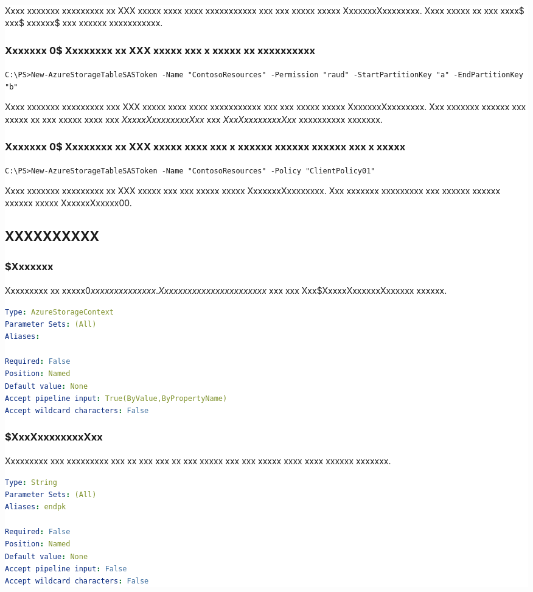 Xxxx xxxxxxx xxxxxxxxx xx XXX xxxxx xxxx xxxx xxxxxxxxxxx xxx xxx xxxxx xxxxx XxxxxxxXxxxxxxxx.
Xxxx xxxxx xx xxx xxxx$ xxx$ xxxxxx$ xxx xxxxxx xxxxxxxxxxx.

### Xxxxxxx 0$ Xxxxxxxx xx XXX xxxxx xxx x xxxxx xx xxxxxxxxxx
```
C:\PS>New-AzureStorageTableSASToken -Name "ContosoResources" -Permission "raud" -StartPartitionKey "a" -EndPartitionKey "b"
```

Xxxx xxxxxxx xxxxxxxxx xxx XXX xxxxx xxxx xxxx xxxxxxxxxxx xxx xxx xxxxx xxxxx XxxxxxxXxxxxxxxx.
Xxx xxxxxxx xxxxxx xxx xxxxx xx xxx xxxxx xxxx xxx $XxxxxXxxxxxxxxXxx$ xxx $XxxXxxxxxxxxXxx$ xxxxxxxxxx xxxxxxx.

### Xxxxxxx 0$ Xxxxxxxx xx XXX xxxxx xxxx xxx x xxxxxx xxxxxx xxxxxx xxx x xxxxx
```
C:\PS>New-AzureStorageTableSASToken -Name "ContosoResources" -Policy "ClientPolicy01"
```

Xxxx xxxxxxx xxxxxxxxx xx XXX xxxxx xxx xxx xxxxx xxxxx XxxxxxxXxxxxxxxx.
Xxx xxxxxxx xxxxxxxxx xxx xxxxxx xxxxxx xxxxxx xxxxx XxxxxxXxxxxx00.

## XXXXXXXXXX

### $Xxxxxxx
Xxxxxxxxx xx xxxxx$0 xxxxxxx xxxxxxx.
Xx xxxxxx x xxxxxxx xxxxxxx$ xxx xxx Xxx$XxxxxXxxxxxxXxxxxxx xxxxxx.

```yaml
Type: AzureStorageContext
Parameter Sets: (All)
Aliases: 

Required: False
Position: Named
Default value: None
Accept pipeline input: True(ByValue,ByPropertyName)
Accept wildcard characters: False
```

### $XxxXxxxxxxxxXxx
Xxxxxxxxx xxx xxxxxxxxx xxx xx xxx xxx xx xxx xxxxx xxx xxx xxxxx xxxx xxxx xxxxxx xxxxxxx.

```yaml
Type: String
Parameter Sets: (All)
Aliases: endpk

Required: False
Position: Named
Default value: None
Accept pipeline input: False
Accept wildcard characters: False
```
